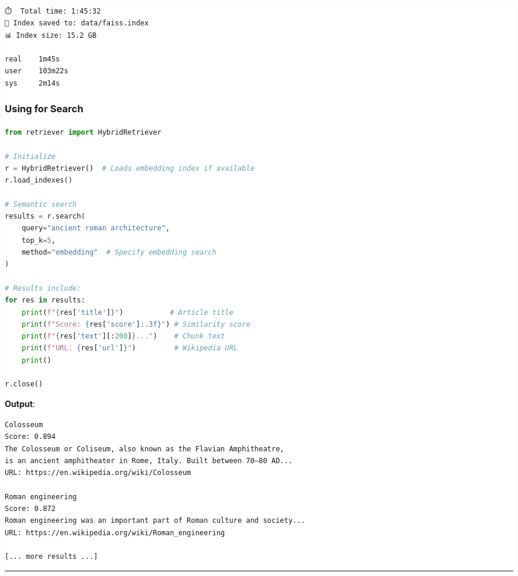 ```bash
⏱️  Total time: 1:45:32
📁 Index saved to: data/faiss.index
📊 Index size: 15.2 GB

real    1m45s
user    103m22s
sys     2m14s
```

### Using for Search

```python
from retriever import HybridRetriever

# Initialize
r = HybridRetriever()  # Loads embedding index if available
r.load_indexes()

# Semantic search
results = r.search(
    query="ancient roman architecture",
    top_k=5,
    method="embedding"  # Specify embedding search
)

# Results include:
for res in results:
    print(f"{res['title']}")           # Article title
    print(f"Score: {res['score']:.3f}") # Similarity score
    print(f"{res['text'][:200]}...")    # Chunk text
    print(f"URL: {res['url']}")         # Wikipedia URL
    print()

r.close()
```

**Output**:
```
Colosseum
Score: 0.894
The Colosseum or Coliseum, also known as the Flavian Amphitheatre,
is an ancient amphitheater in Rome, Italy. Built between 70–80 AD...
URL: https://en.wikipedia.org/wiki/Colosseum

Roman engineering
Score: 0.872
Roman engineering was an important part of Roman culture and society...
URL: https://en.wikipedia.org/wiki/Roman_engineering

[... more results ...]
```

---